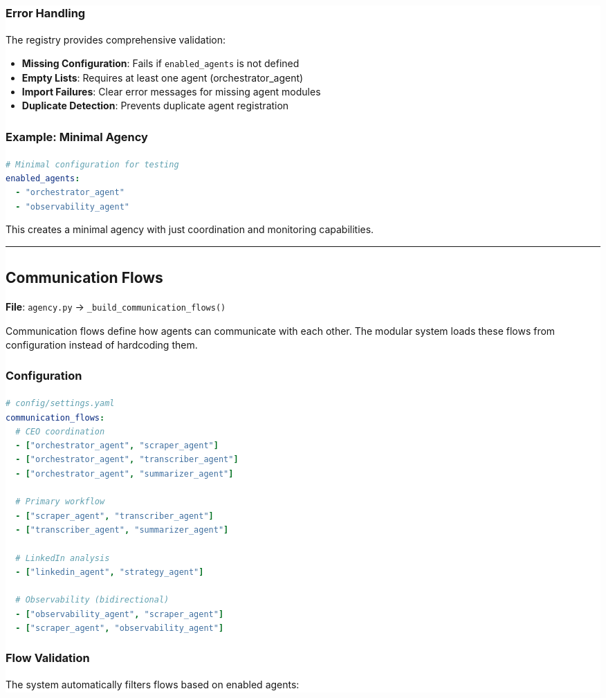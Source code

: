 ### Error Handling

The registry provides comprehensive validation:

- **Missing Configuration**: Fails if `enabled_agents` is not defined
- **Empty Lists**: Requires at least one agent (orchestrator_agent)
- **Import Failures**: Clear error messages for missing agent modules
- **Duplicate Detection**: Prevents duplicate agent registration

### Example: Minimal Agency

```yaml
# Minimal configuration for testing
enabled_agents:
  - "orchestrator_agent"
  - "observability_agent"
```

This creates a minimal agency with just coordination and monitoring capabilities.

---

## Communication Flows

**File**: `agency.py` → `_build_communication_flows()`

Communication flows define how agents can communicate with each other. The modular system loads these flows from configuration instead of hardcoding them.

### Configuration

```yaml
# config/settings.yaml
communication_flows:
  # CEO coordination
  - ["orchestrator_agent", "scraper_agent"]
  - ["orchestrator_agent", "transcriber_agent"]
  - ["orchestrator_agent", "summarizer_agent"]

  # Primary workflow
  - ["scraper_agent", "transcriber_agent"]
  - ["transcriber_agent", "summarizer_agent"]

  # LinkedIn analysis
  - ["linkedin_agent", "strategy_agent"]

  # Observability (bidirectional)
  - ["observability_agent", "scraper_agent"]
  - ["scraper_agent", "observability_agent"]
```

### Flow Validation

The system automatically filters flows based on enabled agents:
